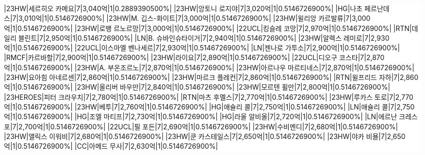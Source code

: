 |23HW|세르히오 카메요|7|3,040억|1|0.2889390500%|
|23HW|앙토니 로지야|7|3,020억|1|0.5146726900%|
|HG|나초 페르난데스|7|3,010억|1|0.5146726900%|
|23HW|M. 깁스-화이트|7|3,000억|1|0.5146726900%|
|23HW|윌리앙 카르발류|7|3,000억|1|0.5146726900%|
|23HW|로뱅 르노르망|7|3,000억|1|0.5146726900%|
|22UCL|킹슬레 코망|7|2,970억|1|0.5146726900%|
|RTN|데일리 블린트|7|2,950억|1|0.5146726900%|
|LN|B. 슈바인슈타이거|7|2,940억|1|0.5146726900%|
|23HW|알렉스 레미로|7|2,930억|1|0.5146726900%|
|22UCL|이스마엘 벤나세르|7|2,930억|1|0.5146726900%|
|LN|젠나로 가투소|7|2,900억|1|0.5146726900%|
|RMCF|카르바할|7|2,900억|1|0.5146726900%|
|23HW|라이요|7|2,890억|1|0.5146726900%|
|22UCL|디오구 코스타|7|2,870억|1|0.5146726900%|
|23HW|A. 부온조르노|7|2,870억|1|0.5146726900%|
|23HW|아르나우 마르티네스|7|2,870억|1|0.5146726900%|
|23HW|요아힘 아네르센|7|2,860억|1|0.5146726900%|
|23HW|마르크 플레컨|7|2,860억|1|0.5146726900%|
|RTN|윌프리드 자하|7|2,860억|1|0.5146726900%|
|23HW|올리버 바우만|7|2,840억|1|0.5146726900%|
|23HW|모르텐 휠만|7|2,800억|1|0.5146726900%|
|23HEROES|피터 크라우치|7|2,780억|1|0.5146726900%|
|RTN|마츠 후멜스|7|2,770억|1|0.5146726900%|
|23HW|루카스 토로|7|2,770억|1|0.5146726900%|
|23HW|베투|7|2,760억|1|0.5146726900%|
|HG|애슐리 콜|7|2,750억|1|0.5146726900%|
|LN|애슐리 콜|7|2,750억|1|0.5146726900%|
|HG|조엘 마티프|7|2,730억|1|0.5146726900%|
|HG|라울 알비올|7|2,720억|1|0.5146726900%|
|LN|에르난 크레스포|7|2,700억|1|0.5146726900%|
|22UCL|필 포든|7|2,690억|1|0.5146726900%|
|23HW|수비멘디|7|2,680억|1|0.5146726900%|
|23HW|앨릭스 이워비|7|2,680억|1|0.5146726900%|
|23HW|쿤 카스테일스|7|2,650억|1|0.5146726900%|
|23HW|야카 비욜|7|2,650억|1|0.5146726900%|
|CC|아메드 무사|7|2,630억|1|0.5146726900%|